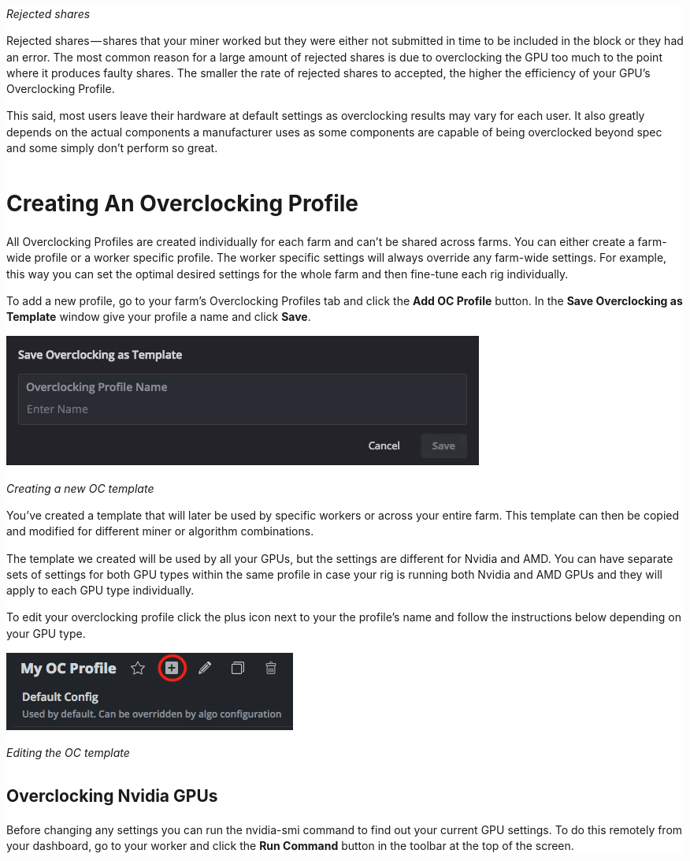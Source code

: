 _Rejected shares_

Rejected shares — shares that your miner worked but they were either not submitted in time to be included in the block or they had an error. The most common reason for a large amount of rejected shares is due to overclocking the GPU too much to the point where it produces faulty shares. The smaller the rate of rejected shares to accepted, the higher the efficiency of your GPU’s Overclocking Profile.

This said, most users leave their hardware at default settings as overclocking results may vary for each user. It also greatly depends on the actual components a manufacturer uses as some components are capable of being overclocked beyond spec and some simply don’t perform so great.

# Creating An Overclocking Profile
All Overclocking Profiles are created individually for each farm and can’t be shared across farms. You can either create a farm-wide profile or a worker specific profile. The worker specific settings will always override any farm-wide settings. For example, this way you can set the optimal desired settings for the whole farm and then fine-tune each rig individually.

To add a new profile, go to your farm’s Overclocking Profiles tab and click the **Add OC Profile** button. In the **Save Overclocking as Template** window give your profile a name and click **Save**.

![new overclock](/images/start_oc/new_oc.gif)

_Creating a new OC template_

You’ve created a template that will later be used by specific workers or across your entire farm. This template can then be copied and modified for different miner or algorithm combinations.

The template we created will be used by all your GPUs, but the settings are different for Nvidia and AMD. You can have separate sets of settings for both GPU types within the same profile in case your rig is running both Nvidia and AMD GPUs and they will apply to each GPU type individually.

To edit your overclocking profile click the plus icon next to your the profile’s name and follow the instructions below depending on your GPU type.

![add overclock](/images/start_oc/add_oc.png)

_Editing the OC template_

## Overclocking Nvidia GPUs
Before changing any settings you can run the nvidia-smi command to find out your current GPU settings. To do this remotely from your dashboard, go to your worker and click the **Run Command** button in the toolbar at the top of the screen.
